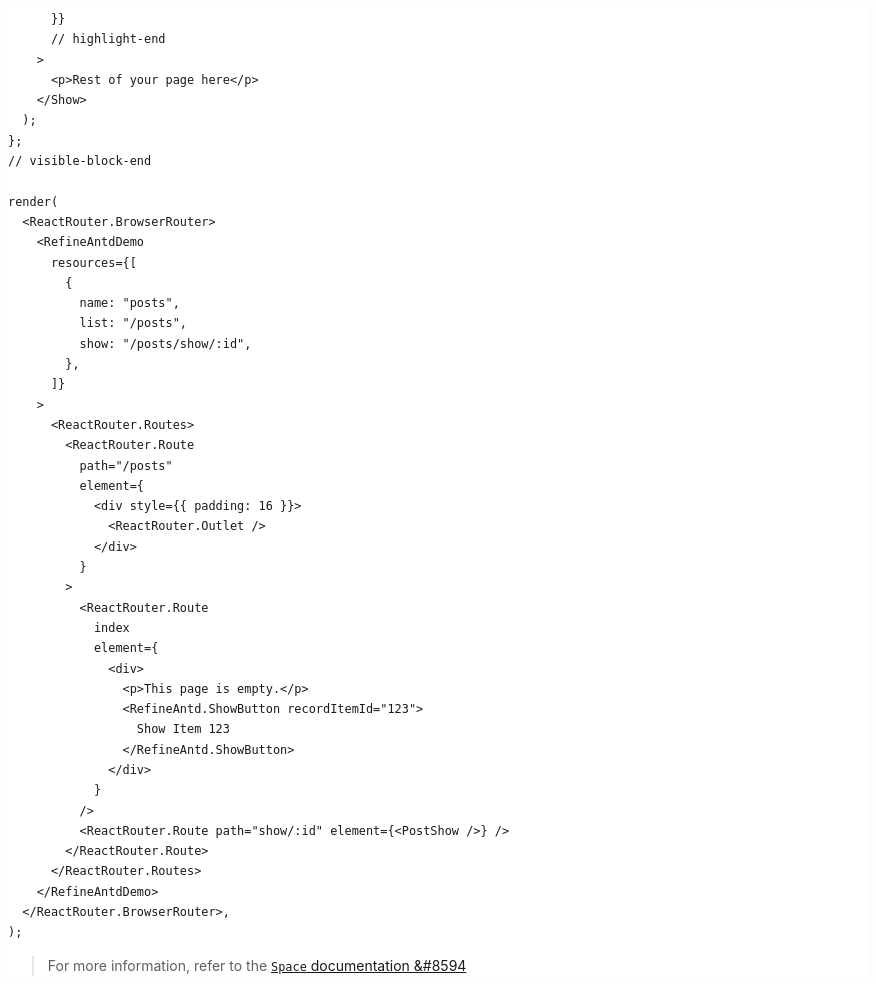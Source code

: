 ```tsx live disableScroll previewHeight=280px url=http://localhost:3000/posts/show/123
      }}
      // highlight-end
    >
      <p>Rest of your page here</p>
    </Show>
  );
};
// visible-block-end

render(
  <ReactRouter.BrowserRouter>
    <RefineAntdDemo
      resources={[
        {
          name: "posts",
          list: "/posts",
          show: "/posts/show/:id",
        },
      ]}
    >
      <ReactRouter.Routes>
        <ReactRouter.Route
          path="/posts"
          element={
            <div style={{ padding: 16 }}>
              <ReactRouter.Outlet />
            </div>
          }
        >
          <ReactRouter.Route
            index
            element={
              <div>
                <p>This page is empty.</p>
                <RefineAntd.ShowButton recordItemId="123">
                  Show Item 123
                </RefineAntd.ShowButton>
              </div>
            }
          />
          <ReactRouter.Route path="show/:id" element={<PostShow />} />
        </ReactRouter.Route>
      </ReactRouter.Routes>
    </RefineAntdDemo>
  </ReactRouter.BrowserRouter>,
);
```

> For more information, refer to the [`Space` documentation &#8594](https://ant.design/components/space/)
